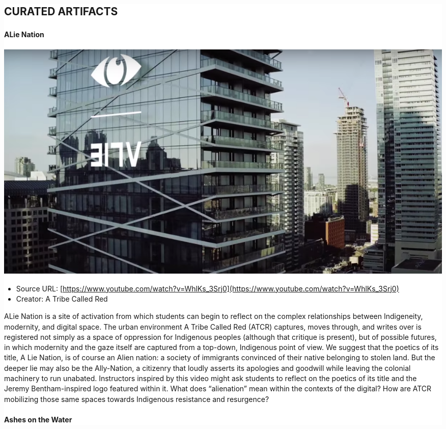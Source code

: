 ## CURATED ARTIFACTS 
 
#### ALie Nation

![ALie Nation](images/ALieNation.png)
 
* Source URL:  [https://www.youtube.com/watch?v=WhlKs_3Srj0](https://www.youtube.com/watch?v=WhlKs_3Srj0)
* Creator: A Tribe Called Red
 
ALie Nation is a site of activation from which students can begin to reflect on the complex relationships between Indigeneity, modernity, and digital space. The urban environment A Tribe Called Red (ATCR) captures, moves through, and writes over is registered not simply as a space of oppression for Indigenous peoples (although that critique is present), but of possible futures, in which modernity and the gaze itself are captured from a top-down, Indigenous point of view. We suggest that the poetics of its title, A Lie Nation, is of course an Alien nation: a society of immigrants convinced of their native belonging to stolen land. But the deeper lie may also be the Ally-Nation, a citizenry that loudly asserts its apologies and goodwill while leaving the colonial machinery to run unabated. Instructors inspired by this video might ask students to reflect on the poetics of its title and the Jeremy Bentham-inspired logo featured within it. What does “alienation” mean within the contexts of the digital? How are ATCR mobilizing those same spaces towards Indigenous resistance and resurgence? 
 
#### Ashes on the Water

